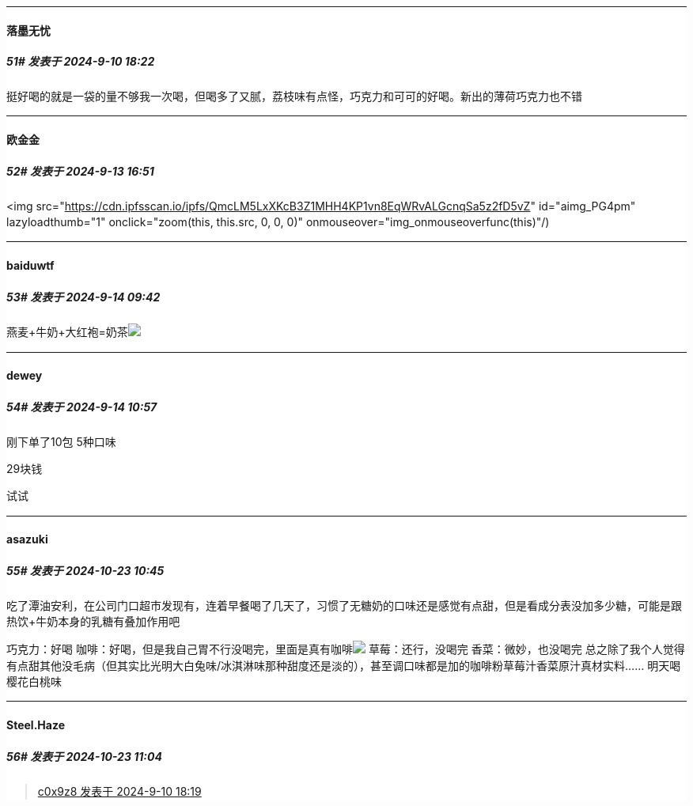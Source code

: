 *****

####  落墨无忧  
##### 51#       发表于 2024-9-10 18:22

挺好喝的就是一袋的量不够我一次喝，但喝多了又腻，荔枝味有点怪，巧克力和可可的好喝。新出的薄荷巧克力也不错

*****

####  欧金金  
##### 52#       发表于 2024-9-13 16:51

<img src="https://cdn.ipfsscan.io/ipfs/QmcLM5LxXKcB3Z1MHH4KP1vn8EqWRvALGcnqSa5z2fD5vZ" id="aimg_PG4pm" lazyloadthumb="1" onclick="zoom(this, this.src, 0, 0, 0)" onmouseover="img_onmouseoverfunc(this)"/)

*****

####  baiduwtf  
##### 53#       发表于 2024-9-14 09:42

燕麦+牛奶+大红袍=奶茶<img src="https://static.saraba1st.com/image/smiley/face2017/002.png" referrerpolicy="no-referrer">

*****

####  dewey  
##### 54#       发表于 2024-9-14 10:57

刚下单了10包 5种口味

29块钱

试试

*****

####  asazuki  
##### 55#       发表于 2024-10-23 10:45

吃了潭油安利，在公司门口超市发现有，连着早餐喝了几天了，习惯了无糖奶的口味还是感觉有点甜，但是看成分表没加多少糖，可能是跟热饮+牛奶本身的乳糖有叠加作用吧

巧克力：好喝
咖啡：好喝，但是我自己胃不行没喝完，里面是真有咖啡<img src="https://static.saraba1st.com/image/smiley/face2017/174.png" referrerpolicy="no-referrer">
草莓：还行，没喝完
香菜：微妙，也没喝完
总之除了我个人觉得有点甜其他没毛病（但其实比光明大白兔味/冰淇淋味那种甜度还是淡的），甚至调口味都是加的咖啡粉草莓汁香菜原汁真材实料……
明天喝樱花白桃味

*****

####  Steel.Haze  
##### 56#       发表于 2024-10-23 11:04

<blockquote><a href="httphttps://bbs.saraba1st.com/2b/forum.php?mod=redirect&amp;goto=findpost&amp;pid=66166863&amp;ptid=2198748" target="_blank">c0x9z8 发表于 2024-9-10 18:19</a>
